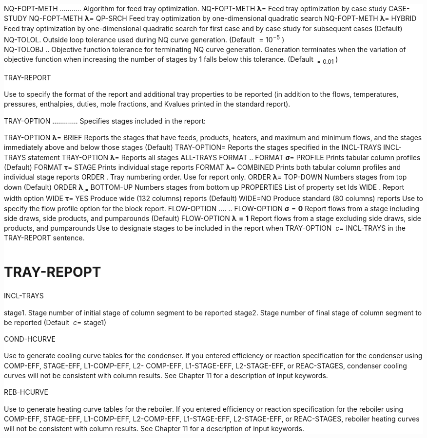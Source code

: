 NQ-FOPT-METH ...........  Algorithm for feed tray optimization. NQ-FOPT-METH $\mathbf { \lambda } =$ Feed tray optimization by case study CASE-STUDY NQ-FOPT-METH $\mathbf { \lambda } =$ QP-SRCH Feed tray optimization by one-dimensional quadratic search NQ-FOPT-METH $\mathbf { \lambda } =$ HYBRID Feed tray optimization by one-dimensional quadratic search for first case and by case study for subsequent cases (Default)   
NQ-TOLOL. Outside loop tolerance used during NQ curve generation. (Default $\scriptstyle = 1 0 ^ { - 5 }$ )   
NQ-TOLOBJ .. Objective function tolerance for terminating NQ curve generation. Generation terminates when the variation of objective function when increasing the number of stages by 1 falls below this tolerance. (Default $_ { = 0 . 0 1 }$ )  

TRAY-REPORT  

Use to specify the format of the report and additional tray properties to be reported (in addition to the flows, temperatures, pressures, enthalpies, duties, mole fractions, and Kvalues printed in the standard report).  

TRAY-OPTION .............  Specifies stages included in the report:  

TRAY-OPTION $\mathbf { \lambda } =$ BRIEF Reports the stages that have feeds, products, heaters, and maximum and minimum flows, and the stages immediately above and below those stages (Default) TRAY-OPTION= Reports the stages specified in the INCL-TRAYS INCL-TRAYS statement TRAY-OPTION $\mathbf { \lambda } =$ Reports all stages ALL-TRAYS FORMAT .. FORMAT $\mathbf { \sigma } =$ PROFILE Prints tabular column profiles (Default) FORMAT $\mathbf { \tau } =$ STAGE Prints individual stage reports FORMAT $\mathbf { \lambda } =$ COMBINED Prints both tabular column profiles and individual stage reports ORDER . Tray numbering order. Use for report only. ORDER $\mathbf { \lambda } =$ TOP-DOWN Numbers stages from top down (Default) ORDER $\mathbf { \lambda } _ { . = }$ BOTTOM-UP Numbers stages from bottom up PROPERTIES List of property set Ids WIDE . Report width option WIDE $\mathbf { \tau } =$ YES Produce wide (132 columns) reports (Default) WIDE=NO Produce standard (80 columns) reports Use to specify the flow profile option for the block report. FLOW-OPTION .... ..  FLOW-OPTION $\mathbf { \sigma } = \mathbf { 0 }$ Report flows from a stage including side draws, side products, and pumparounds (Default) FLOW-OPTION $\mathbf { \lambda = 1 }$ Report flows from a stage excluding side draws, side products, and pumparounds Use to designate stages to be included in the report when TRAY-OPTION $\ c =$ INCL-TRAYS in the TRAY-REPORT sentence.  

# TRAY-REPOPT  

INCL-TRAYS  

stage1. Stage number of initial stage of column segment to be reported stage2. Stage number of final stage of column segment to be reported (Default $\ c =$ stage1)  

COND-HCURVE  

Use to generate cooling curve tables for the condenser. If you entered efficiency or reaction specification for the condenser using COMP-EFF, STAGE-EFF, L1-COMP-EFF, L2- COMP-EFF, L1-STAGE-EFF, L2-STAGE-EFF, or REAC-STAGES, condenser cooling curves will not be consistent with column results. See Chapter 11 for a description of input keywords.  

REB-HCURVE  

Use to generate heating curve tables for the reboiler. If you entered efficiency or reaction specification for the reboiler using COMP-EFF, STAGE-EFF, L1-COMP-EFF, L2-COMP-EFF, L1-STAGE-EFF, L2-STAGE-EFF, or REAC-STAGES, reboiler heating curves will not be consistent with column results. See Chapter 11 for a description of input keywords.  
